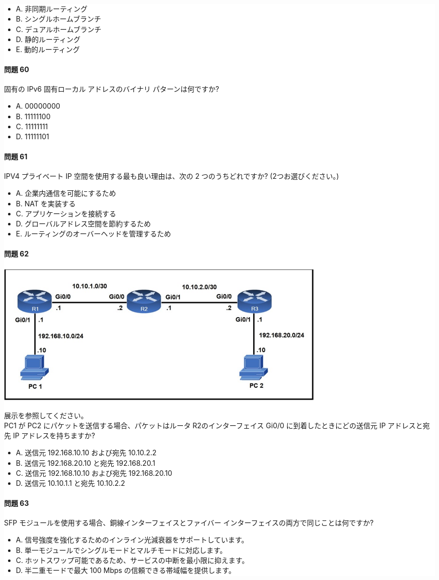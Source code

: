 - A. 非同期ルーティング
- B. シングルホームブランチ
- C. デュアルホームブランチ
- D. 静的ルーティング
- E. 動的ルーティング

#### 問題 60  
固有の IPv6 固有ローカル アドレスのバイナリ パターンは何ですか?

- A. 00000000
- B. 11111100
- C. 11111111
- D. 11111101

#### 問題 61  
IPV4 プライベート IP 空間を使用する最も良い理由は、次の 2 つのうちどれですか? (2つお選びください。)

- A. 企業内通信を可能にするため
- B. NAT を実装する
- C. アプリケーションを接続する
- D. グローバルアドレス空間を節約するため
- E. ルーティングのオーバーヘッドを管理するため

#### 問題 62  
![img](./img/62.png)

展示を参照してください。  
PC1 が PC2 にパケットを送信する場合、パケットはルータ R2のインターフェイス Gi0/0 に到着したときにどの送信元 IP アドレスと宛先 IP アドレスを持ちますか?

- A. 送信元 192.168.10.10 および宛先 10.10.2.2
- B. 送信元 192.168.20.10 と宛先 192.168.20.1
- C. 送信元 192.168.10.10 および宛先 192.168.20.10
- D. 送信元 10.10.1.1 と宛先 10.10.2.2

#### 問題 63  
SFP モジュールを使用する場合、銅線インターフェイスとファイバー インターフェイスの両方で同じことは何ですか?

- A. 信号強度を強化するためのインライン光減衰器をサポートしています。
- B. 単一モジュールでシングルモードとマルチモードに対応します。
- C. ホットスワップ可能であるため、サービスの中断を最小限に抑えます。
- D. 半二重モードで最大 100 Mbps の信頼できる帯域幅を提供します。
